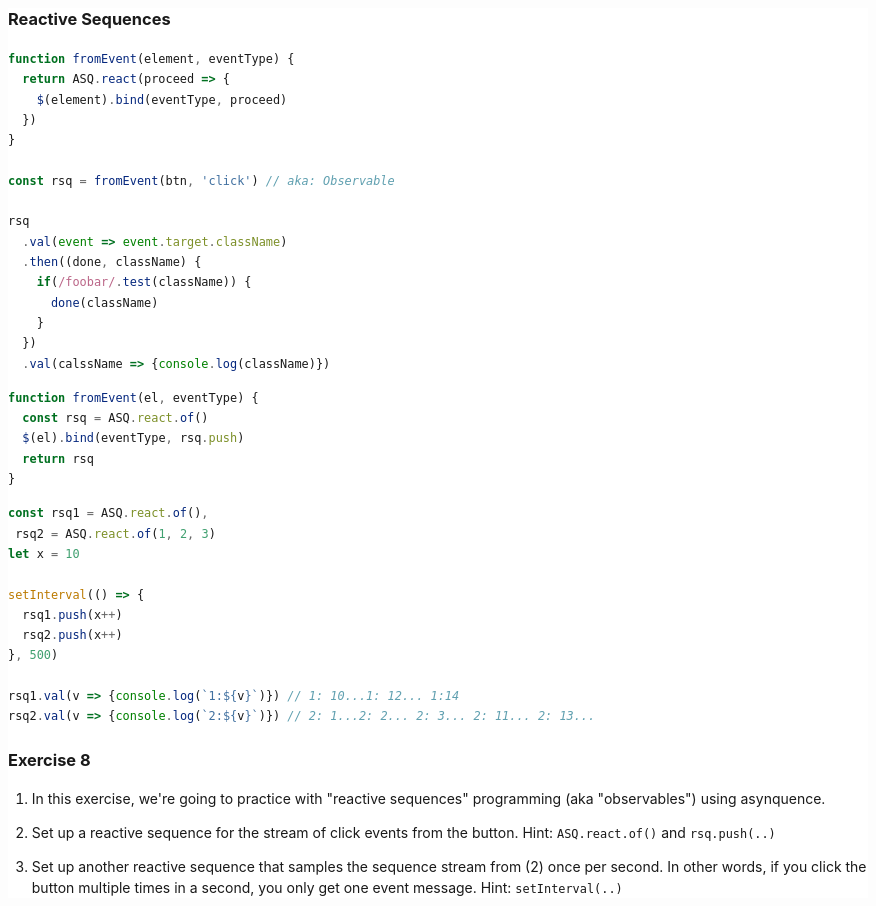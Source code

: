 ### Reactive Sequences

```js
function fromEvent(element, eventType) {
  return ASQ.react(proceed => {
    $(element).bind(eventType, proceed)
  })
}

const rsq = fromEvent(btn, 'click') // aka: Observable

rsq
  .val(event => event.target.className)
  .then((done, className) {
    if(/foobar/.test(className)) {
      done(className)
    }
  })
  .val(calssName => {console.log(className)})
```

```js
function fromEvent(el, eventType) {
  const rsq = ASQ.react.of()
  $(el).bind(eventType, rsq.push)
  return rsq
}
```

```js
const rsq1 = ASQ.react.of(),
 rsq2 = ASQ.react.of(1, 2, 3)
let x = 10

setInterval(() => {
  rsq1.push(x++)
  rsq2.push(x++)
}, 500)

rsq1.val(v => {console.log(`1:${v}`)}) // 1: 10...1: 12... 1:14
rsq2.val(v => {console.log(`2:${v}`)}) // 2: 1...2: 2... 2: 3... 2: 11... 2: 13...
```

### Exercise 8

1. In this exercise, we're going to practice with "reactive sequences" programming (aka "observables") using asynquence.

2. Set up a reactive sequence for the stream of click events from the button. Hint: `ASQ.react.of()` and `rsq.push(..)`

3. Set up another reactive sequence that samples the sequence stream from (2) once per second. In other words, if you click the button multiple times in a second, you only get one event message. Hint: `setInterval(..)`
